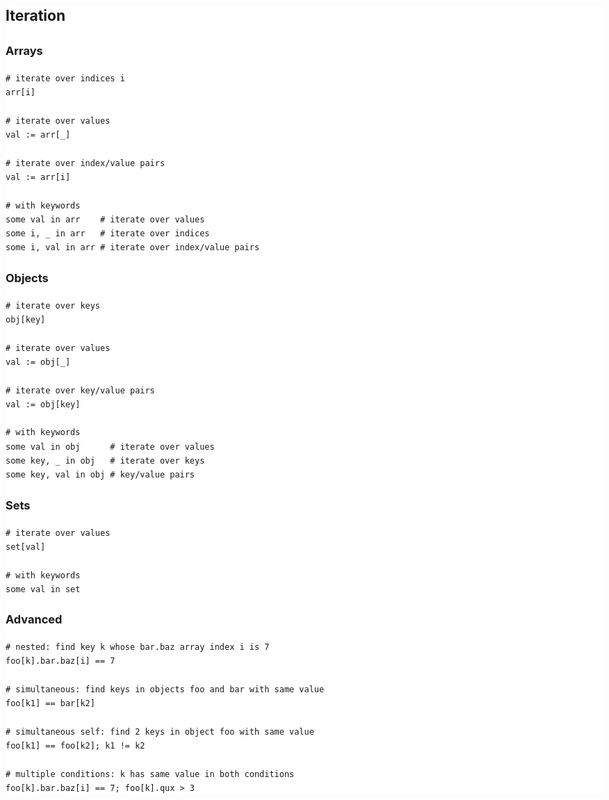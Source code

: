 ## Iteration

### Arrays

```rego
# iterate over indices i
arr[i]

# iterate over values
val := arr[_]

# iterate over index/value pairs
val := arr[i]

# with keywords
some val in arr    # iterate over values
some i, _ in arr   # iterate over indices
some i, val in arr # iterate over index/value pairs
```

### Objects

```rego
# iterate over keys
obj[key]

# iterate over values
val := obj[_]

# iterate over key/value pairs
val := obj[key]

# with keywords
some val in obj      # iterate over values
some key, _ in obj   # iterate over keys
some key, val in obj # key/value pairs
```

### Sets

```rego
# iterate over values
set[val]

# with keywords
some val in set
```

### Advanced

```rego
# nested: find key k whose bar.baz array index i is 7
foo[k].bar.baz[i] == 7

# simultaneous: find keys in objects foo and bar with same value
foo[k1] == bar[k2]

# simultaneous self: find 2 keys in object foo with same value
foo[k1] == foo[k2]; k1 != k2

# multiple conditions: k has same value in both conditions
foo[k].bar.baz[i] == 7; foo[k].qux > 3
```
